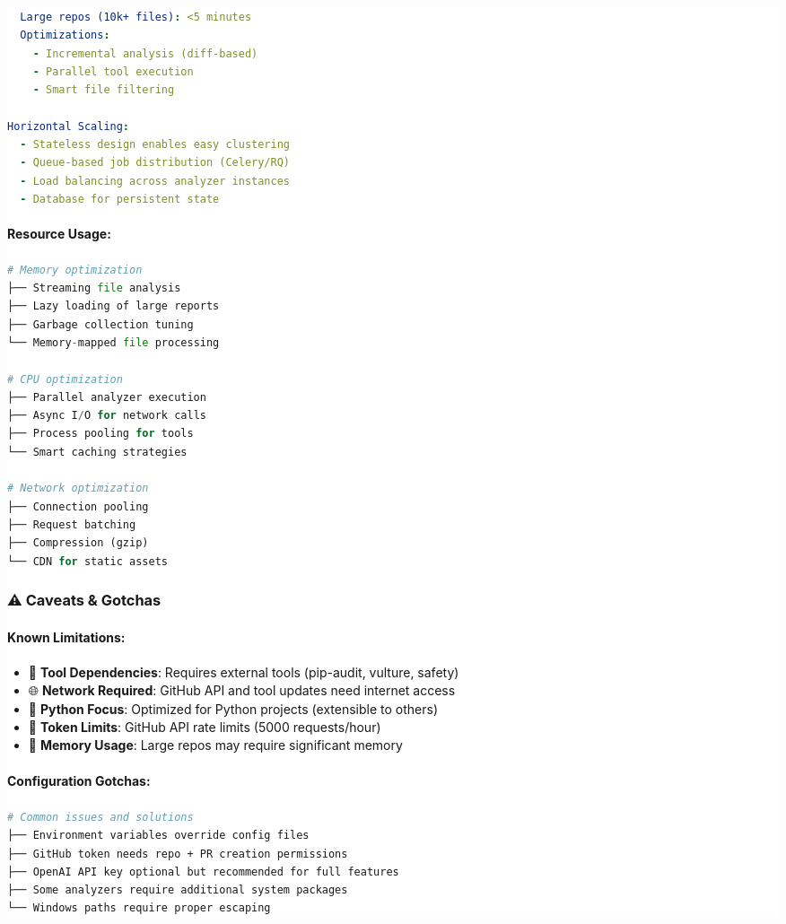 ```yaml
  Large repos (10k+ files): <5 minutes
  Optimizations:
    - Incremental analysis (diff-based)
    - Parallel tool execution
    - Smart file filtering

Horizontal Scaling:
  - Stateless design enables easy clustering
  - Queue-based job distribution (Celery/RQ)
  - Load balancing across analyzer instances
  - Database for persistent state
```

#### **Resource Usage:**
```python
# Memory optimization
├── Streaming file analysis
├── Lazy loading of large reports  
├── Garbage collection tuning
└── Memory-mapped file processing

# CPU optimization  
├── Parallel analyzer execution
├── Async I/O for network calls
├── Process pooling for tools
└── Smart caching strategies

# Network optimization
├── Connection pooling
├── Request batching
├── Compression (gzip)
└── CDN for static assets
```

### **⚠️ Caveats & Gotchas**

#### **Known Limitations:**
- 🔧 **Tool Dependencies**: Requires external tools (pip-audit, vulture, safety)
- 🌐 **Network Required**: GitHub API and tool updates need internet access
- 🐍 **Python Focus**: Optimized for Python projects (extensible to others)
- 🔑 **Token Limits**: GitHub API rate limits (5000 requests/hour)
- 💾 **Memory Usage**: Large repos may require significant memory

#### **Configuration Gotchas:**
```bash
# Common issues and solutions
├── Environment variables override config files
├── GitHub token needs repo + PR creation permissions
├── OpenAI API key optional but recommended for full features
├── Some analyzers require additional system packages
└── Windows paths require proper escaping
```
